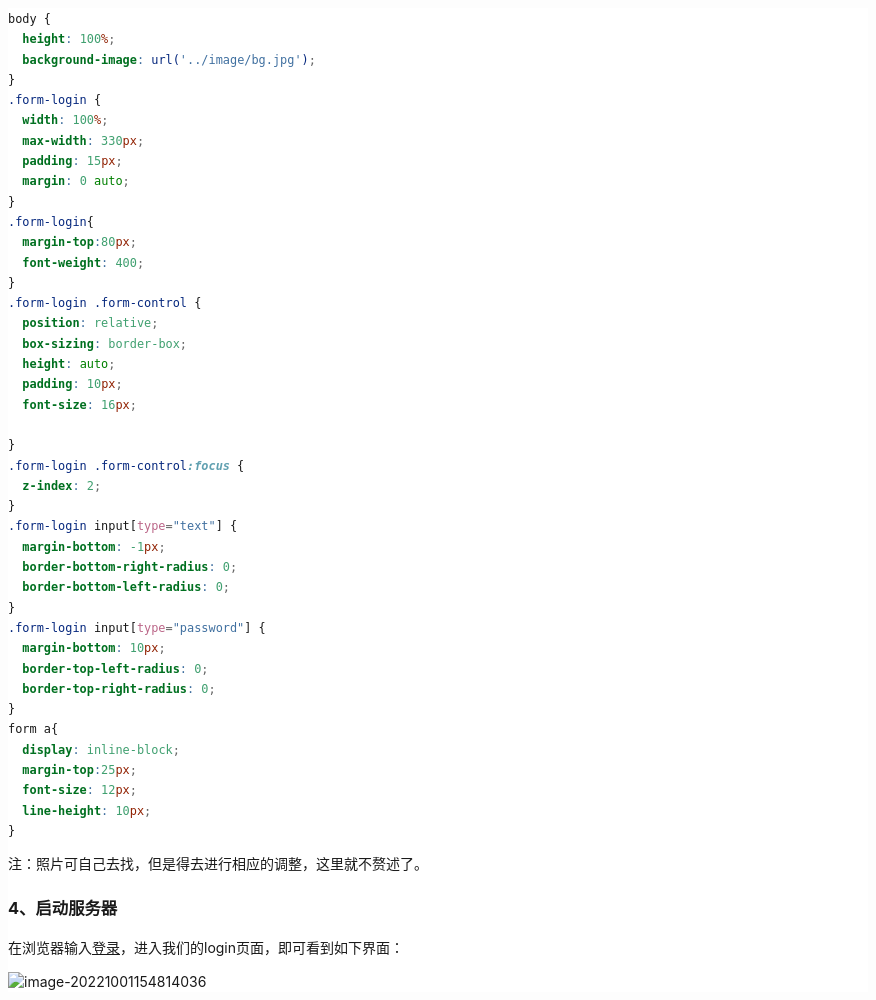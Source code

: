 ```css
body {
  height: 100%;
  background-image: url('../image/bg.jpg');
}
.form-login {
  width: 100%;
  max-width: 330px;
  padding: 15px;
  margin: 0 auto;
}
.form-login{
  margin-top:80px;
  font-weight: 400;
}
.form-login .form-control {
  position: relative;
  box-sizing: border-box;
  height: auto;
  padding: 10px;
  font-size: 16px;

}
.form-login .form-control:focus {
  z-index: 2;
}
.form-login input[type="text"] {
  margin-bottom: -1px;
  border-bottom-right-radius: 0;
  border-bottom-left-radius: 0;
}
.form-login input[type="password"] {
  margin-bottom: 10px;
  border-top-left-radius: 0;
  border-top-right-radius: 0;
}
form a{
  display: inline-block;
  margin-top:25px;
  font-size: 12px;
  line-height: 10px;
}
```

注：照片可自己去找，但是得去进行相应的调整，这里就不赘述了。

### 4、启动服务器

在浏览器输入[登录](http://127.0.0.1:8000/login/)，进入我们的login页面，即可看到如下界面：

![image-20221001154814036](C:\Users\HanPu\AppData\Roaming\Typora\typora-user-images\image-20221001154814036.png)
